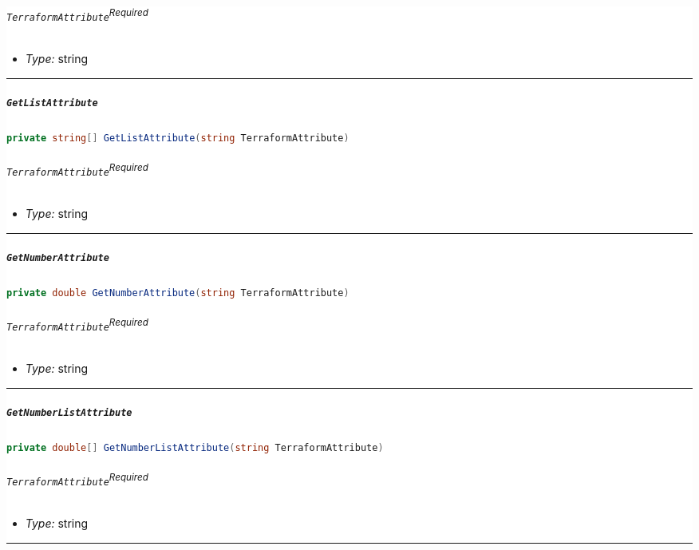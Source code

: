 ###### `TerraformAttribute`<sup>Required</sup> <a name="TerraformAttribute" id="@cdktf/provider-boundary.hostSetPlugin.HostSetPlugin.getBooleanMapAttribute.parameter.terraformAttribute"></a>

- *Type:* string

---

##### `GetListAttribute` <a name="GetListAttribute" id="@cdktf/provider-boundary.hostSetPlugin.HostSetPlugin.getListAttribute"></a>

```csharp
private string[] GetListAttribute(string TerraformAttribute)
```

###### `TerraformAttribute`<sup>Required</sup> <a name="TerraformAttribute" id="@cdktf/provider-boundary.hostSetPlugin.HostSetPlugin.getListAttribute.parameter.terraformAttribute"></a>

- *Type:* string

---

##### `GetNumberAttribute` <a name="GetNumberAttribute" id="@cdktf/provider-boundary.hostSetPlugin.HostSetPlugin.getNumberAttribute"></a>

```csharp
private double GetNumberAttribute(string TerraformAttribute)
```

###### `TerraformAttribute`<sup>Required</sup> <a name="TerraformAttribute" id="@cdktf/provider-boundary.hostSetPlugin.HostSetPlugin.getNumberAttribute.parameter.terraformAttribute"></a>

- *Type:* string

---

##### `GetNumberListAttribute` <a name="GetNumberListAttribute" id="@cdktf/provider-boundary.hostSetPlugin.HostSetPlugin.getNumberListAttribute"></a>

```csharp
private double[] GetNumberListAttribute(string TerraformAttribute)
```

###### `TerraformAttribute`<sup>Required</sup> <a name="TerraformAttribute" id="@cdktf/provider-boundary.hostSetPlugin.HostSetPlugin.getNumberListAttribute.parameter.terraformAttribute"></a>

- *Type:* string

---